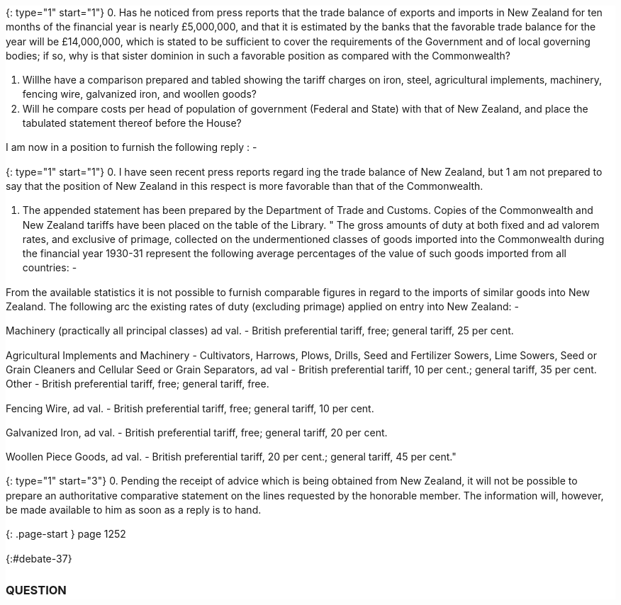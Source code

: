 {: type="1" start="1"}
0. Has he noticed from press reports that the trade balance of exports and imports in New Zealand for ten months of the financial year is nearly £5,000,000, and that it is estimated by the banks that the favorable trade balance for the year will be £14,000,000, which is stated to be sufficient to cover the requirements of the Government and of local governing bodies; if so, why is that sister dominion in such a favorable position as compared with the Commonwealth? 
1. Willhe have a comparison prepared and tabled showing the tariff charges on iron, steel, agricultural implements, machinery, fencing wire, galvanized iron, and woollen goods? 
2. Will he compare costs per head of population of government (Federal and State) with that of New Zealand, and place the tabulated statement thereof before the House? 

I am now in a position to furnish the following reply :  - 

{: type="1" start="1"}
0. I have seen recent press reports regard ing the trade balance of New Zealand, but 1 am not prepared to say that the position of New Zealand in this respect is more favorable than that of the Commonwealth. 
1. The appended statement has been prepared by the Department of Trade and Customs. Copies of the Commonwealth and New Zealand tariffs have been placed on the table of the Library. " The gross amounts of duty at both fixed and ad valorem rates, and exclusive of primage, collected on the undermentioned classes of goods imported into the Commonwealth during the financial year 1930-31 represent the following average percentages of the value of such goods imported from all countries: - 


<graphic href="133332193203171_11_0.jpg"></graphic>


From the available statistics it is not possible to furnish comparable figures in regard to the imports of similar goods into New Zealand. The following arc the existing rates of duty (excluding primage) applied on entry into New Zealand: - 

Machinery (practically all principal classes) ad val. - British preferential tariff, free; general tariff, 25 per cent. 

Agricultural Implements and Machinery - Cultivators, Harrows, Plows, Drills, Seed and Fertilizer Sowers, Lime Sowers, Seed or Grain Cleaners and Cellular Seed or Grain Separators, ad val - British preferential tariff, 10 per cent.; general tariff, 35 per cent. Other - British preferential tariff, free; general tariff, free. 

Fencing Wire, ad val. - British preferential tariff, free; general tariff, 10 per cent. 

Galvanized Iron, ad val. - British preferential tariff, free; general tariff, 20 per cent. 

Woollen Piece Goods, ad val. - British preferential tariff, 20 per cent.; general tariff, 45 per cent." 

{: type="1" start="3"}
0. Pending the receipt of advice which is being obtained from New Zealand, it will not be possible to prepare an authoritative comparative statement on the lines requested by the honorable member. The information will, however, be made available to him  as  soon as a reply is to hand. 

{: .page-start }
page 1252

{:#debate-37}
### QUESTION

